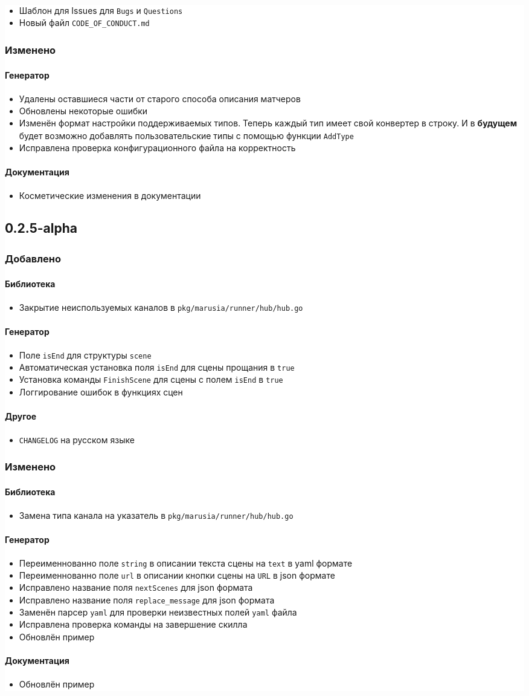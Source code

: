 * Шаблон для Issues для `Bugs` и `Questions`
* Новый файл `CODE_OF_CONDUCT.md`

### Изменено

#### Генератор

* Удалены оставшиеся части от старого способа описания матчеров
* Обновлены некоторые ошибки
* Изменён формат настройки поддерживаемых типов. Теперь каждый тип имеет свой конвертер в строку. И в **будущем** будет
возможно добавлять пользовательские типы с помощью функции `AddType`
* Исправлена проверка конфигурационного файла на корректность

#### Документация

* Косметические изменения в документации


## 0.2.5-alpha

### Добавлено

#### Библиотека

* Закрытие неиспользуемых каналов в `pkg/marusia/runner/hub/hub.go`

#### Генератор

* Поле `isEnd` для структуры `scene`
* Автоматическая установка поля `isEnd` для сцены прощания в `true`
* Установка команды `FinishScene` для сцены с полем `isEnd` в `true`
* Логгирование ошибок в функциях сцен

#### Другое

* `CHANGELOG` на русском языке

### Изменено

#### Библиотека

* Замена типа канала на указатель в `pkg/marusia/runner/hub/hub.go`

#### Генератор

* Переименнованно поле `string` в описании текста сцены на `text` в yaml формате
* Переименнованно поле `url` в описании кнопки сцены на `URL` в json формате
* Исправлено название поля `nextScenes` для json формата
* Исправлено название поля `replace_message` для json формата
* Заменён парсер `yaml` для проверки неизвестных полей `yaml` файла
* Исправлена проверка команды на завершение скилла
* Обновлён пример

#### Документация

* Обновлён пример
